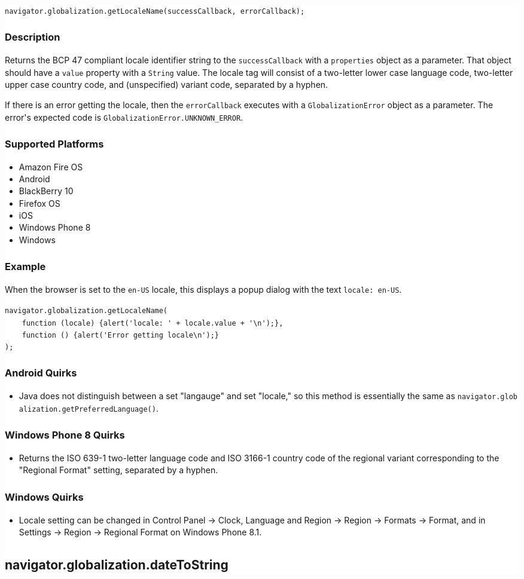     navigator.globalization.getLocaleName(successCallback, errorCallback);

### Description

Returns the BCP 47 compliant locale identifier string to the `successCallback`
with a `properties` object as a parameter. That object should have a `value`
property with a `String` value. The locale tag will consist of a two-letter lower
case language code, two-letter upper case country code, and (unspecified) variant
code, separated by a hyphen.

If there is an error getting the locale, then the `errorCallback`
executes with a `GlobalizationError` object as a parameter. The
error's expected code is `GlobalizationError.UNKNOWN_ERROR`.

### Supported Platforms

- Amazon Fire OS
- Android
- BlackBerry 10
- Firefox OS
- iOS
- Windows Phone 8
- Windows

### Example

When the browser is set to the `en-US` locale, this displays a popup
dialog with the text `locale: en-US`.

    navigator.globalization.getLocaleName(
        function (locale) {alert('locale: ' + locale.value + '\n');},
        function () {alert('Error getting locale\n');}
    );

### Android Quirks

- Java does not distinguish between a set "langauge" and set "locale," so this
method is essentially the same as `navigator.globalization.getPreferredLanguage()`.

### Windows Phone 8 Quirks

- Returns the ISO 639-1 two-letter language code and ISO 3166-1 country code
of the regional variant corresponding to the "Regional Format" setting, separated
by a hyphen.

### Windows Quirks

- Locale setting can be changed in Control Panel -> Clock, Language and Region 
-> Region -> Formats -> Format, 
and in Settings -> Region -> Regional Format on Windows Phone 8.1.


## navigator.globalization.dateToString
